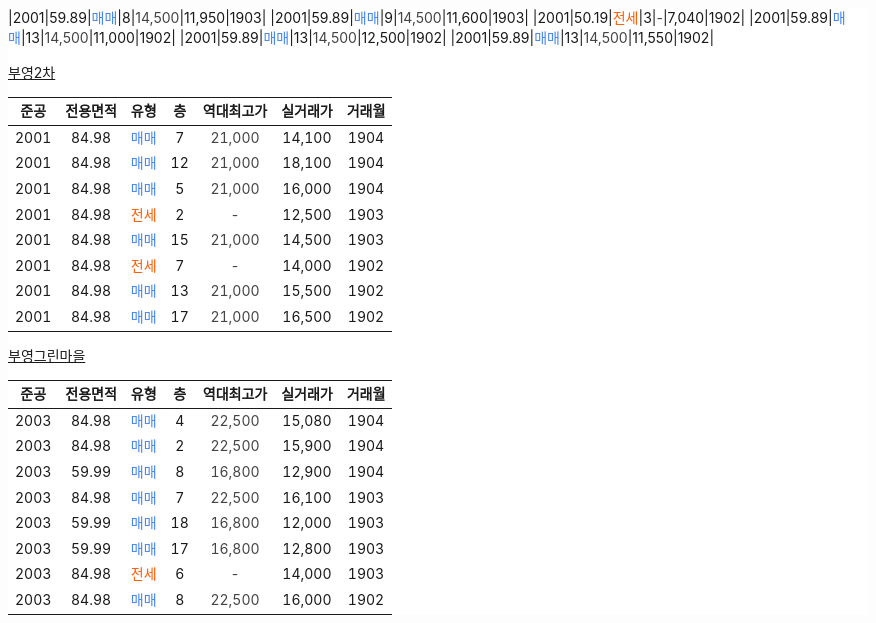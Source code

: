 |2001|59.89|<span style="color:#4285f3">매매</span>|8|<span style="color:#444444">14,500</span>|11,950|1903|
|2001|59.89|<span style="color:#4285f3">매매</span>|9|<span style="color:#444444">14,500</span>|11,600|1903|
|2001|50.19|<span style="color:#ff5a00">전세</span>|3|<span style="color:#444444">-</span>|7,040|1902|
|2001|59.89|<span style="color:#4285f3">매매</span>|13|<span style="color:#444444">14,500</span>|11,000|1902|
|2001|59.89|<span style="color:#4285f3">매매</span>|13|<span style="color:#444444">14,500</span>|12,500|1902|
|2001|59.89|<span style="color:#4285f3">매매</span>|13|<span style="color:#444444">14,500</span>|11,550|1902|

[부영2차](https://search.naver.com/search.naver?query=%EA%B2%BD%EC%83%81%EB%B6%81%EB%8F%84+%EA%B2%BD%EC%82%B0%EC%8B%9C+%EC%82%AC%EB%8F%99+%EB%B6%80%EC%98%812%EC%B0%A8)

|준공|전용면적|유형|층|역대최고가|실거래가|거래월|
|:---:|:---:|:---:|:---:|:---:|:---:|:---:|
|2001|84.98|<span style="color:#4285f3">매매</span>|7|<span style="color:#444444">21,000</span>|14,100|1904|
|2001|84.98|<span style="color:#4285f3">매매</span>|12|<span style="color:#444444">21,000</span>|18,100|1904|
|2001|84.98|<span style="color:#4285f3">매매</span>|5|<span style="color:#444444">21,000</span>|16,000|1904|
|2001|84.98|<span style="color:#ff5a00">전세</span>|2|<span style="color:#444444">-</span>|12,500|1903|
|2001|84.98|<span style="color:#4285f3">매매</span>|15|<span style="color:#444444">21,000</span>|14,500|1903|
|2001|84.98|<span style="color:#ff5a00">전세</span>|7|<span style="color:#444444">-</span>|14,000|1902|
|2001|84.98|<span style="color:#4285f3">매매</span>|13|<span style="color:#444444">21,000</span>|15,500|1902|
|2001|84.98|<span style="color:#4285f3">매매</span>|17|<span style="color:#444444">21,000</span>|16,500|1902|

[부영그린마을](https://search.naver.com/search.naver?query=%EA%B2%BD%EC%83%81%EB%B6%81%EB%8F%84+%EA%B2%BD%EC%82%B0%EC%8B%9C+%EC%82%AC%EB%8F%99+%EB%B6%80%EC%98%81%EA%B7%B8%EB%A6%B0%EB%A7%88%EC%9D%84)

|준공|전용면적|유형|층|역대최고가|실거래가|거래월|
|:---:|:---:|:---:|:---:|:---:|:---:|:---:|
|2003|84.98|<span style="color:#4285f3">매매</span>|4|<span style="color:#444444">22,500</span>|15,080|1904|
|2003|84.98|<span style="color:#4285f3">매매</span>|2|<span style="color:#444444">22,500</span>|15,900|1904|
|2003|59.99|<span style="color:#4285f3">매매</span>|8|<span style="color:#444444">16,800</span>|12,900|1904|
|2003|84.98|<span style="color:#4285f3">매매</span>|7|<span style="color:#444444">22,500</span>|16,100|1903|
|2003|59.99|<span style="color:#4285f3">매매</span>|18|<span style="color:#444444">16,800</span>|12,000|1903|
|2003|59.99|<span style="color:#4285f3">매매</span>|17|<span style="color:#444444">16,800</span>|12,800|1903|
|2003|84.98|<span style="color:#ff5a00">전세</span>|6|<span style="color:#444444">-</span>|14,000|1903|
|2003|84.98|<span style="color:#4285f3">매매</span>|8|<span style="color:#444444">22,500</span>|16,000|1902|


<script async src="//pagead2.googlesyndication.com/pagead/js/adsbygoogle.js"></script>

<ins class="adsbygoogle"
     style="display:block"
     data-ad-client="ca-pub-2446590836940007"
     data-ad-slot="1659523306"
     data-ad-format="auto"
     data-full-width-responsive="true"></ins>
<script>
(adsbygoogle = window.adsbygoogle || []).push({});
</script>
